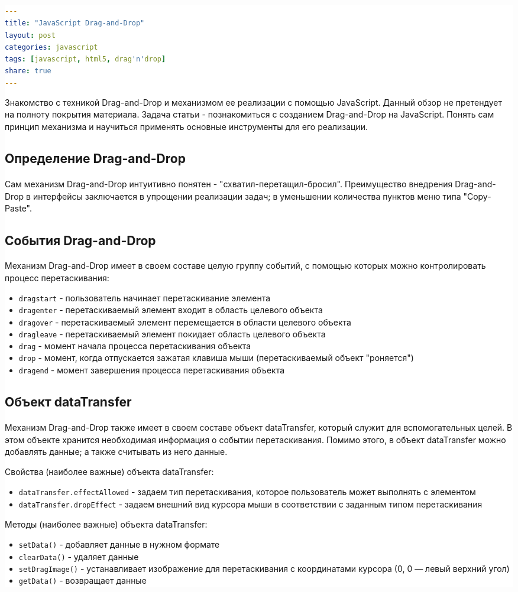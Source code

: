```yaml
---
title: "JavaScript Drag-and-Drop"
layout: post
categories: javascript
tags: [javascript, html5, drag'n'drop]
share: true
---
```


Знакомство с техникой Drag-and-Drop и механизмом ее реализации с помощью JavaScript. Данный обзор не претендует на полноту покрытия материала. Задача статьи - познакомиться с созданием Drag-and-Drop на JavaScript. Понять сам принцип механизма и научиться применять основные инструменты для его реализации.

## Определение Drag-and-Drop

Сам механизм Drag-and-Drop интуитивно понятен - "схватил-перетащил-бросил". Преимущество внедрения Drag-and-Drop в интерфейсы заключается в упрощении реализации задач; в уменьшении количества пунктов меню типа "Copy-Paste".

## События Drag-and-Drop

Механизм Drag-and-Drop имеет в своем составе целую группу событий, с помощью которых можно контролировать процесс перетаскивания:

* `dragstart` -  пользователь начинает перетаскивание элемента
* `dragenter` - перетаскиваемый элемент входит в область целевого объекта
* `dragover` - перетаскиваемый элемент перемещается в области целевого объекта
* `dragleave` - перетаскиваемый элемент покидает область целевого объекта
* `drag` - момент начала процесса перетаскивания объекта
* `drop` - момент, когда отпускается зажатая клавиша мыши (перетаскиваемый объект "роняется")
* `dragend` - момент завершения процесса перетаскивания объекта

## Объект dataTransfer

Механизм Drag-and-Drop также имеет в своем составе объект dataTransfer, который служит для вспомогательных целей. В этом объекте хранится необходимая информация о событии перетаскивания. Помимо этого, в объект dataTransfer можно добавлять данные; а также считывать из него данные.

Свойства (наиболее важные) объекта dataTransfer:

* `dataTransfer.effectAllowed` - задаем тип перетаскивания, которое пользователь может выполнять с элементом
* `dataTransfer.dropEffect` - задаем внешний вид курсора мыши в соответствии с заданным типом перетаскивания

Методы (наиболее важные) объекта dataTransfer:

* `setData()` - добавляет данные в нужном формате
* `clearData()` - удаляет данные
* `setDragImage()` - устанавливает изображение для перетаскивания с координатами курсора (0, 0 — левый верхний угол)
* `getData()` - возвращает данные
